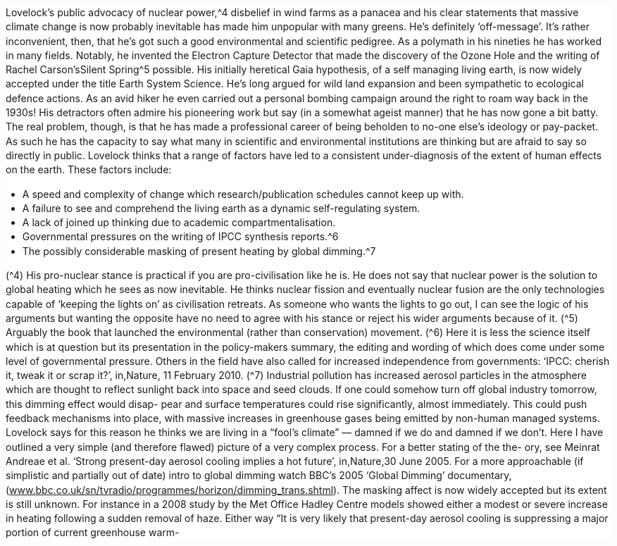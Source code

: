 
Lovelock’s public advocacy of nuclear power,^4 disbelief in wind farms as a panacea and his
clear statements that massive climate change is now probably inevitable has made him unpopular
with many greens. He’s definitely ‘off-message’. It’s rather inconvenient, then, that he’s got such
a good environmental and scientific pedigree. As a polymath in his nineties he has worked in
many fields. Notably, he invented the Electron Capture Detector that made the discovery of the
Ozone Hole and the writing of Rachel Carson’sSilent Spring^5 possible. His initially heretical Gaia
hypothesis, of a self managing living earth, is now widely accepted under the title Earth System
Science. He’s long argued for wild land expansion and been sympathetic to ecological defence
actions. As an avid hiker he even carried out a personal bombing campaign around the right
to roam way back in the 1930s! His detractors often admire his pioneering work but say (in a
somewhat ageist manner) that he has now gone a bit batty. The real problem, though, is that
he has made a professional career of being beholden to no-one else’s ideology or pay-packet.
As such he has the capacity to say what many in scientific and environmental institutions are
thinking but are afraid to say so directly in public. Lovelock thinks that a range of factors have
led to a consistent under-diagnosis of the extent of human effects on the earth. These factors
include:

- A speed and complexity of change which research/publication schedules cannot keep up
    with.
- A failure to see and comprehend the living earth as a dynamic self-regulating system.
- A lack of joined up thinking due to academic compartmentalisation.
- Governmental pressures on the writing of IPCC synthesis reports.^6
- The possibly considerable masking of present heating by global dimming.^7

(^4) His pro-nuclear stance is practical if you are pro-civilisation like he is. He does not say that nuclear power is the
solution to global heating which he sees as now inevitable. He thinks nuclear fission and eventually nuclear fusion
are the only technologies capable of ‘keeping the lights on’ as civilisation retreats. As someone who wants the
lights to go out, I can see the logic of his arguments but wanting the opposite have no need to agree with his
stance or reject his wider arguments because of it.
(^5) Arguably the book that launched the environmental (rather than conservation) movement.
(^6) Here it is less the science itself which is at question but its presentation in the policy-makers summary, the editing
and wording of which does come under some level of governmental pressure. Others in the field have also called for
increased independence from governments: ‘IPCC: cherish it, tweak it or scrap it?’, in,Nature, 11 February 2010.
(^7) Industrial pollution has increased aerosol particles in the atmosphere which are thought to reflect sunlight back into
space and seed clouds. If one could somehow turn off global industry tomorrow, this dimming effect would disap-
pear and surface temperatures could rise significantly, almost immediately. This could push feedback mechanisms
into place, with massive increases in greenhouse gases being emitted by non-human managed systems. Lovelock
says for this reason he thinks we are living in a “fool’s climate” — damned if we do and damned if we don’t. Here I
have outlined a very simple (and therefore flawed) picture of a very complex process. For a better stating of the the-
ory, see Meinrat Andreae et al. ‘Strong present-day aerosol cooling implies a hot future’, in,Nature,30 June 2005.
For a more approachable (if simplistic and partially out of date) intro to global dimming watch BBC’s 2005 ‘Global
Dimming’ documentary, (www.bbc.co.uk/sn/tvradio/programmes/horizon/dimming_trans.shtml). The masking
affect is now widely accepted but its extent is still unknown. For instance in a 2008 study by the Met Office Hadley
Centre models showed either a modest or severe increase in heating following a sudden removal of haze. Either
way “It is very likely that present-day aerosol cooling is suppressing a major portion of current greenhouse warm-